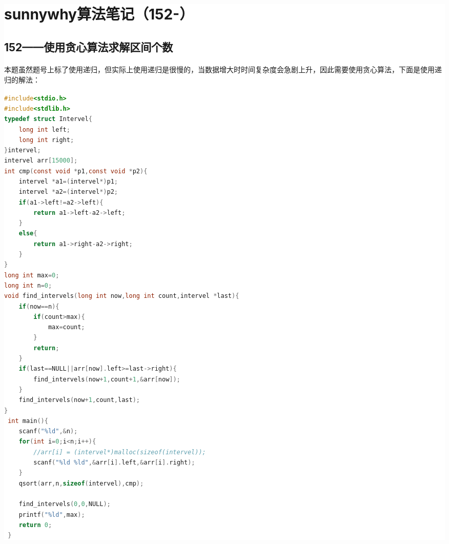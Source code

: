 # sunnywhy算法笔记（152-）

## 152——使用贪心算法求解区间个数

本题虽然题号上标了使用递归，但实际上使用递归是很慢的，当数据增大时时间复杂度会急剧上升，因此需要使用贪心算法，下面是使用递归的解法：

```c
#include<stdio.h>
#include<stdlib.h>
typedef struct Intervel{
    long int left;
    long int right;
}intervel;
intervel arr[15000];
int cmp(const void *p1,const void *p2){
    intervel *a1=(intervel*)p1;
    intervel *a2=(intervel*)p2;
    if(a1->left!=a2->left){
        return a1->left-a2->left;
    }
    else{
        return a1->right-a2->right;
    }
}
long int max=0;
long int n=0;
void find_intervels(long int now,long int count,intervel *last){
    if(now==n){
        if(count>max){
            max=count;
        }
        return;
    }
    if(last==NULL||arr[now].left>=last->right){
        find_intervels(now+1,count+1,&arr[now]);
    }
    find_intervels(now+1,count,last);
}
 int main(){
    scanf("%ld",&n);
    for(int i=0;i<n;i++){
        //arr[i] = (intervel*)malloc(sizeof(intervel));
        scanf("%ld %ld",&arr[i].left,&arr[i].right);
    }
    qsort(arr,n,sizeof(intervel),cmp);

    find_intervels(0,0,NULL);
    printf("%ld",max);
    return 0;
 }
```
